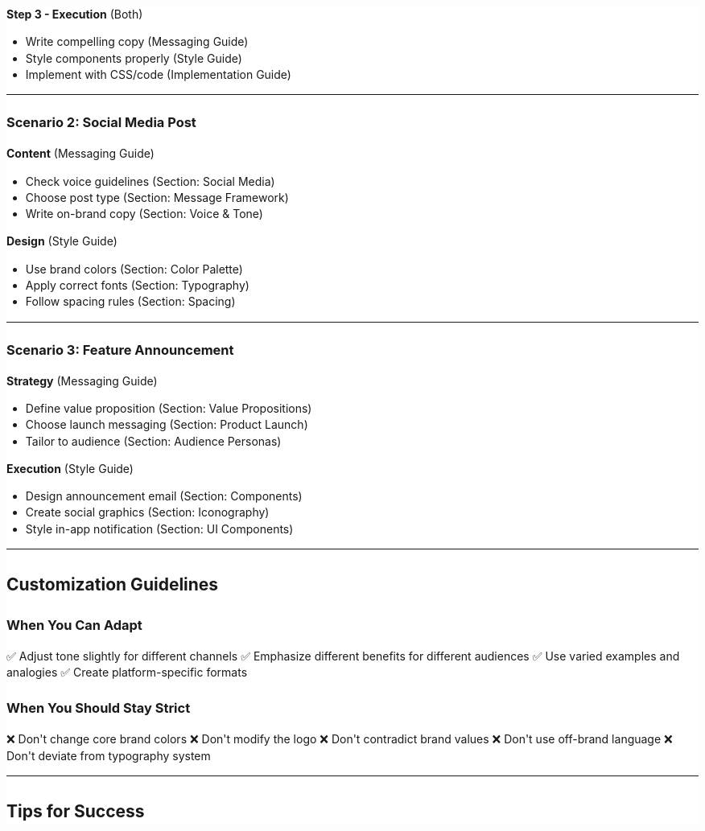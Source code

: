 **Step 3 - Execution** (Both)
- Write compelling copy (Messaging Guide)
- Style components properly (Style Guide)
- Implement with CSS/code (Implementation Guide)

---

### Scenario 2: Social Media Post

**Content** (Messaging Guide)
- Check voice guidelines (Section: Social Media)
- Choose post type (Section: Message Framework)
- Write on-brand copy (Section: Voice & Tone)

**Design** (Style Guide)
- Use brand colors (Section: Color Palette)
- Apply correct fonts (Section: Typography)
- Follow spacing rules (Section: Spacing)

---

### Scenario 3: Feature Announcement

**Strategy** (Messaging Guide)
- Define value proposition (Section: Value Propositions)
- Choose launch messaging (Section: Product Launch)
- Tailor to audience (Section: Audience Personas)

**Execution** (Style Guide)
- Design announcement email (Section: Components)
- Create social graphics (Section: Iconography)
- Style in-app notification (Section: UI Components)

---

## Customization Guidelines

### When You Can Adapt
✅ Adjust tone slightly for different channels
✅ Emphasize different benefits for different audiences
✅ Use varied examples and analogies
✅ Create platform-specific formats

### When You Should Stay Strict
❌ Don't change core brand colors
❌ Don't modify the logo
❌ Don't contradict brand values
❌ Don't use off-brand language
❌ Don't deviate from typography system

---

## Tips for Success
